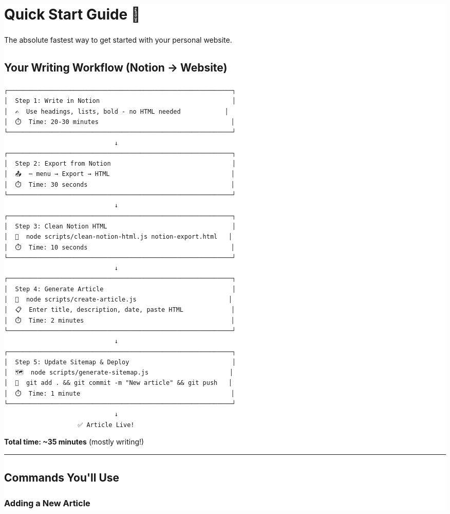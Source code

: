 # Quick Start Guide 🚀

The absolute fastest way to get started with your personal website.

## Your Writing Workflow (Notion → Website)

```
┌─────────────────────────────────────────────────────────────┐
│  Step 1: Write in Notion                                    │
│  ✍️  Use headings, lists, bold - no HTML needed            │
│  ⏱️  Time: 20-30 minutes                                    │
└─────────────────────────────────────────────────────────────┘
                              ↓
┌─────────────────────────────────────────────────────────────┐
│  Step 2: Export from Notion                                 │
│  📤  ⋯ menu → Export → HTML                                 │
│  ⏱️  Time: 30 seconds                                       │
└─────────────────────────────────────────────────────────────┘
                              ↓
┌─────────────────────────────────────────────────────────────┐
│  Step 3: Clean Notion HTML                                  │
│  🧹  node scripts/clean-notion-html.js notion-export.html   │
│  ⏱️  Time: 10 seconds                                       │
└─────────────────────────────────────────────────────────────┘
                              ↓
┌─────────────────────────────────────────────────────────────┐
│  Step 4: Generate Article                                   │
│  🎨  node scripts/create-article.js                         │
│  📋  Enter title, description, date, paste HTML             │
│  ⏱️  Time: 2 minutes                                        │
└─────────────────────────────────────────────────────────────┘
                              ↓
┌─────────────────────────────────────────────────────────────┐
│  Step 5: Update Sitemap & Deploy                            │
│  🗺️  node scripts/generate-sitemap.js                      │
│  🚀  git add . && git commit -m "New article" && git push   │
│  ⏱️  Time: 1 minute                                         │
└─────────────────────────────────────────────────────────────┘
                              ↓
                    ✅ Article Live!
```

**Total time: ~35 minutes** (mostly writing!)

---

## Commands You'll Use

### Adding a New Article
